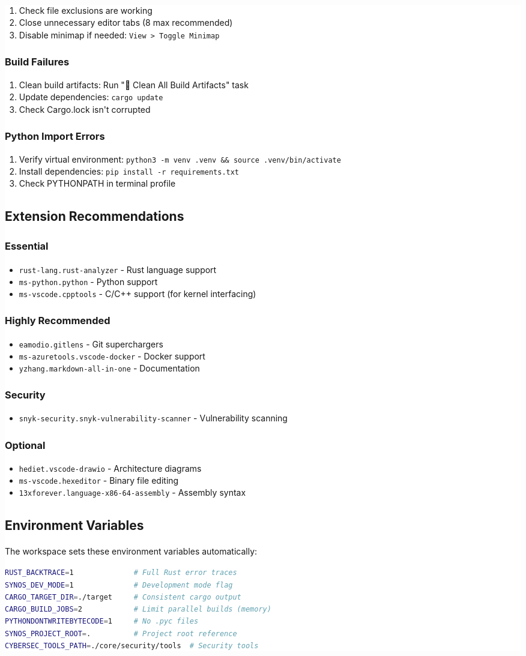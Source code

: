 1. Check file exclusions are working
2. Close unnecessary editor tabs (8 max recommended)
3. Disable minimap if needed: `View > Toggle Minimap`

### Build Failures

1. Clean build artifacts: Run "🧹 Clean All Build Artifacts" task
2. Update dependencies: `cargo update`
3. Check Cargo.lock isn't corrupted

### Python Import Errors

1. Verify virtual environment: `python3 -m venv .venv && source .venv/bin/activate`
2. Install dependencies: `pip install -r requirements.txt`
3. Check PYTHONPATH in terminal profile

## Extension Recommendations

### Essential

-   `rust-lang.rust-analyzer` - Rust language support
-   `ms-python.python` - Python support
-   `ms-vscode.cpptools` - C/C++ support (for kernel interfacing)

### Highly Recommended

-   `eamodio.gitlens` - Git superchargers
-   `ms-azuretools.vscode-docker` - Docker support
-   `yzhang.markdown-all-in-one` - Documentation

### Security

-   `snyk-security.snyk-vulnerability-scanner` - Vulnerability scanning

### Optional

-   `hediet.vscode-drawio` - Architecture diagrams
-   `ms-vscode.hexeditor` - Binary file editing
-   `13xforever.language-x86-64-assembly` - Assembly syntax

## Environment Variables

The workspace sets these environment variables automatically:

```bash
RUST_BACKTRACE=1              # Full Rust error traces
SYNOS_DEV_MODE=1              # Development mode flag
CARGO_TARGET_DIR=./target     # Consistent cargo output
CARGO_BUILD_JOBS=2            # Limit parallel builds (memory)
PYTHONDONTWRITEBYTECODE=1     # No .pyc files
SYNOS_PROJECT_ROOT=.          # Project root reference
CYBERSEC_TOOLS_PATH=./core/security/tools  # Security tools
```
